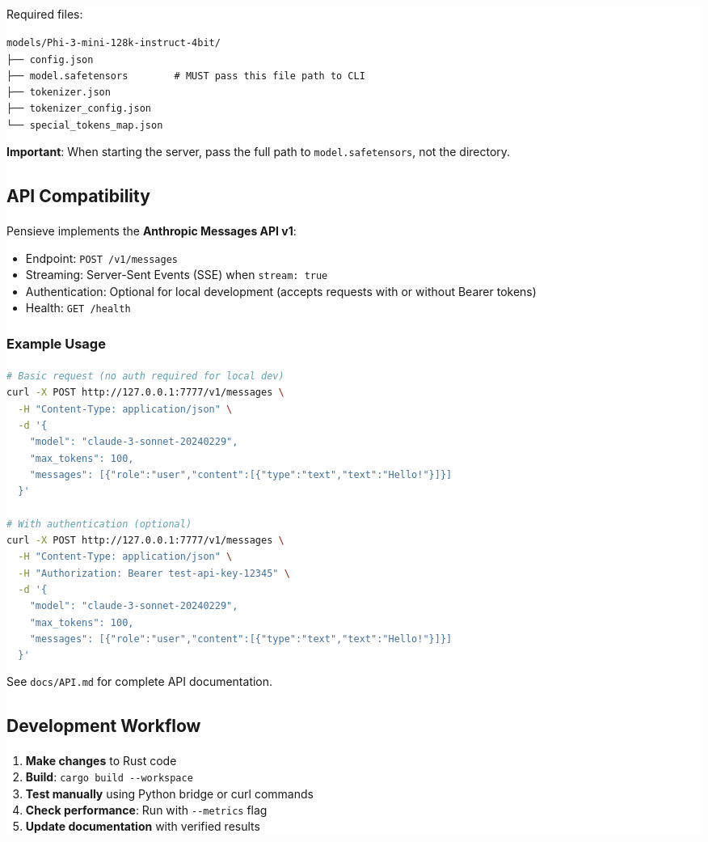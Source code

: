 Required files:
```
models/Phi-3-mini-128k-instruct-4bit/
├── config.json
├── model.safetensors        # MUST pass this file path to CLI
├── tokenizer.json
├── tokenizer_config.json
└── special_tokens_map.json
```

**Important**: When starting the server, pass the full path to `model.safetensors`, not the directory.

## API Compatibility

Pensieve implements the **Anthropic Messages API v1**:
- Endpoint: `POST /v1/messages`
- Streaming: Server-Sent Events (SSE) when `stream: true`
- Authentication: Optional for local development (accepts requests with or without Bearer tokens)
- Health: `GET /health`

### Example Usage

```bash
# Basic request (no auth required for local dev)
curl -X POST http://127.0.0.1:7777/v1/messages \
  -H "Content-Type: application/json" \
  -d '{
    "model": "claude-3-sonnet-20240229",
    "max_tokens": 100,
    "messages": [{"role":"user","content":[{"type":"text","text":"Hello!"}]}]
  }'

# With authentication (optional)
curl -X POST http://127.0.0.1:7777/v1/messages \
  -H "Content-Type: application/json" \
  -H "Authorization: Bearer test-api-key-12345" \
  -d '{
    "model": "claude-3-sonnet-20240229",
    "max_tokens": 100,
    "messages": [{"role":"user","content":[{"type":"text","text":"Hello!"}]}]
  }'
```

See `docs/API.md` for complete API documentation.

## Development Workflow

1. **Make changes** to Rust code
2. **Build**: `cargo build --workspace`
3. **Test manually** using Python bridge or curl commands
4. **Check performance**: Run with `--metrics` flag
5. **Update documentation** with verified results
